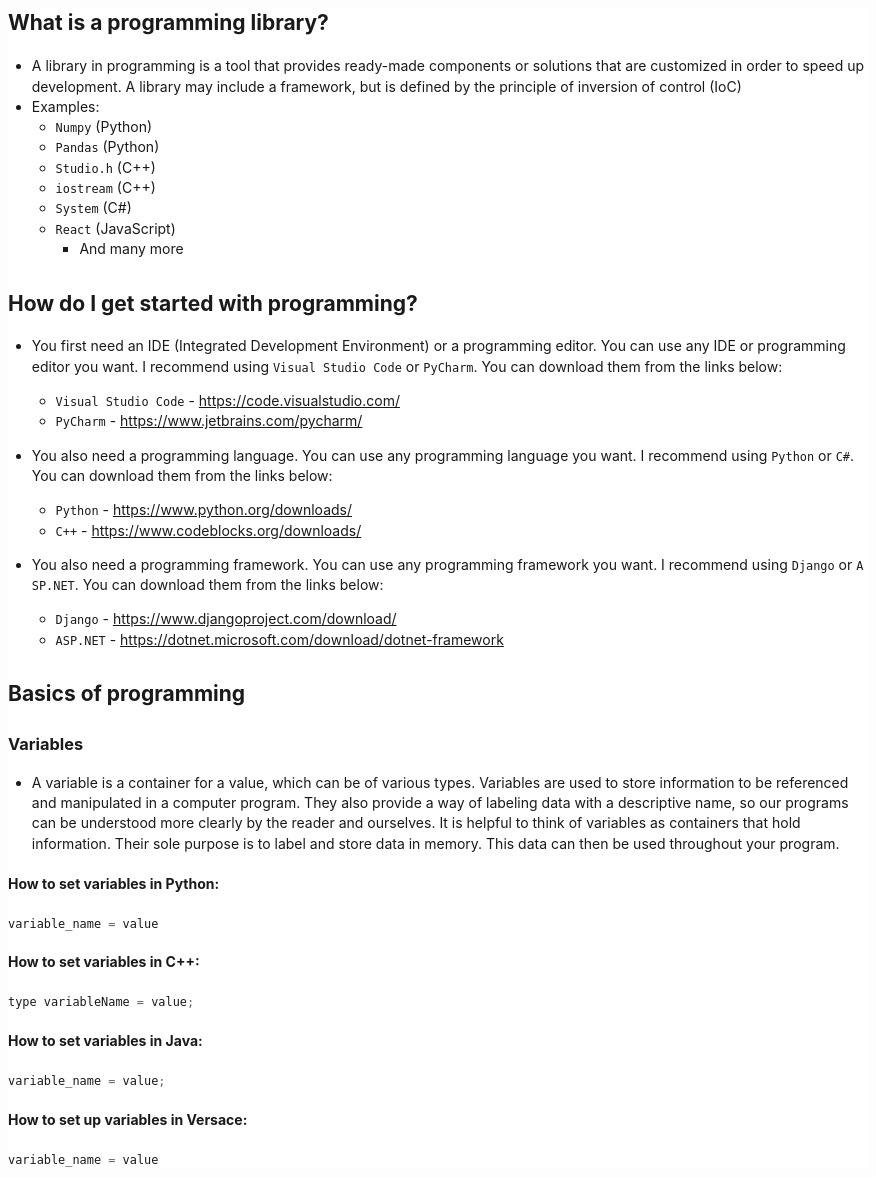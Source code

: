 ## What is a programming library?
- A library in programming is a tool that provides ready-made components or solutions that are customized in order to speed up development. A library may include a framework, but is defined by the principle of inversion of control (IoC)
- Examples:
    - `Numpy` (Python)
    - `Pandas` (Python)
    - `Studio.h` (C++)
    - `iostream` (C++)
    - `System` (C#)
    - `React` (JavaScript)
      - And many more
  
## How do I get started with programming?
- You first need an IDE (Integrated Development Environment) or a programming editor. You can use any IDE or programming editor you want. I recommend using `Visual Studio Code` or `PyCharm`. You can download them from the links below:
  - `Visual Studio Code` - https://code.visualstudio.com/
  - `PyCharm` - https://www.jetbrains.com/pycharm/

- You also need a programming language. You can use any programming language you want. I recommend using `Python` or `C#`. You can download them from the links below:
  - `Python` - https://www.python.org/downloads/
  - `C++` - https://www.codeblocks.org/downloads/
  
- You also need a programming framework. You can use any programming framework you want. I recommend using `Django` or `ASP.NET`. You can download them from the links below:
    - `Django` - https://www.djangoproject.com/download/
    - `ASP.NET` - https://dotnet.microsoft.com/download/dotnet-framework

## Basics of programming
### Variables
- A variable is a container for a value, which can be of various types. Variables are used to store information to be referenced and manipulated in a computer program. They also provide a way of labeling data with a descriptive name, so our programs can be understood more clearly by the reader and ourselves. It is helpful to think of variables as containers that hold information. Their sole purpose is to label and store data in memory. This data can then be used throughout your program.

#### How to set variables in Python:
```python
variable_name = value
```
#### How to set variables in C++:
```cpp
type variableName = value;
```
#### How to set variables in Java:
```java
variable_name = value;
```
#### How to set up variables in Versace:
```swift
variable_name = value
```
